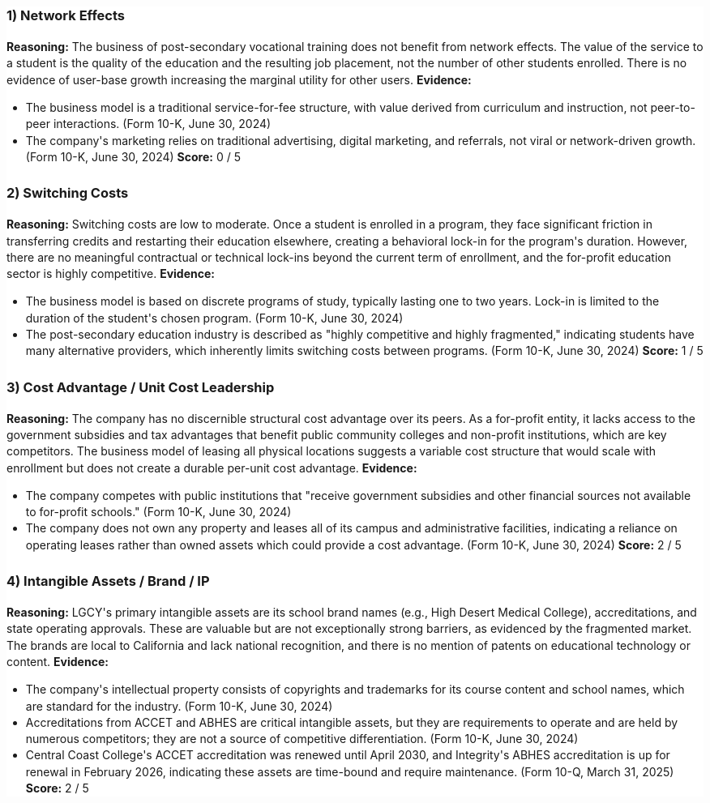 
### **1) Network Effects**
**Reasoning:** The business of post-secondary vocational training does not benefit from network effects. The value of the service to a student is the quality of the education and the resulting job placement, not the number of other students enrolled. There is no evidence of user-base growth increasing the marginal utility for other users.
**Evidence:**
*   The business model is a traditional service-for-fee structure, with value derived from curriculum and instruction, not peer-to-peer interactions. (Form 10-K, June 30, 2024)
*   The company's marketing relies on traditional advertising, digital marketing, and referrals, not viral or network-driven growth. (Form 10-K, June 30, 2024)
**Score:** 0 / 5

### **2) Switching Costs**
**Reasoning:** Switching costs are low to moderate. Once a student is enrolled in a program, they face significant friction in transferring credits and restarting their education elsewhere, creating a behavioral lock-in for the program's duration. However, there are no meaningful contractual or technical lock-ins beyond the current term of enrollment, and the for-profit education sector is highly competitive.
**Evidence:**
*   The business model is based on discrete programs of study, typically lasting one to two years. Lock-in is limited to the duration of the student's chosen program. (Form 10-K, June 30, 2024)
*   The post-secondary education industry is described as "highly competitive and highly fragmented," indicating students have many alternative providers, which inherently limits switching costs between programs. (Form 10-K, June 30, 2024)
**Score:** 1 / 5

### **3) Cost Advantage / Unit Cost Leadership**
**Reasoning:** The company has no discernible structural cost advantage over its peers. As a for-profit entity, it lacks access to the government subsidies and tax advantages that benefit public community colleges and non-profit institutions, which are key competitors. The business model of leasing all physical locations suggests a variable cost structure that would scale with enrollment but does not create a durable per-unit cost advantage.
**Evidence:**
*   The company competes with public institutions that "receive government subsidies and other financial sources not available to for-profit schools." (Form 10-K, June 30, 2024)
*   The company does not own any property and leases all of its campus and administrative facilities, indicating a reliance on operating leases rather than owned assets which could provide a cost advantage. (Form 10-K, June 30, 2024)
**Score:** 2 / 5

### **4) Intangible Assets / Brand / IP**
**Reasoning:** LGCY's primary intangible assets are its school brand names (e.g., High Desert Medical College), accreditations, and state operating approvals. These are valuable but are not exceptionally strong barriers, as evidenced by the fragmented market. The brands are local to California and lack national recognition, and there is no mention of patents on educational technology or content.
**Evidence:**
*   The company's intellectual property consists of copyrights and trademarks for its course content and school names, which are standard for the industry. (Form 10-K, June 30, 2024)
*   Accreditations from ACCET and ABHES are critical intangible assets, but they are requirements to operate and are held by numerous competitors; they are not a source of competitive differentiation. (Form 10-K, June 30, 2024)
*   Central Coast College's ACCET accreditation was renewed until April 2030, and Integrity's ABHES accreditation is up for renewal in February 2026, indicating these assets are time-bound and require maintenance. (Form 10-Q, March 31, 2025)
**Score:** 2 / 5

